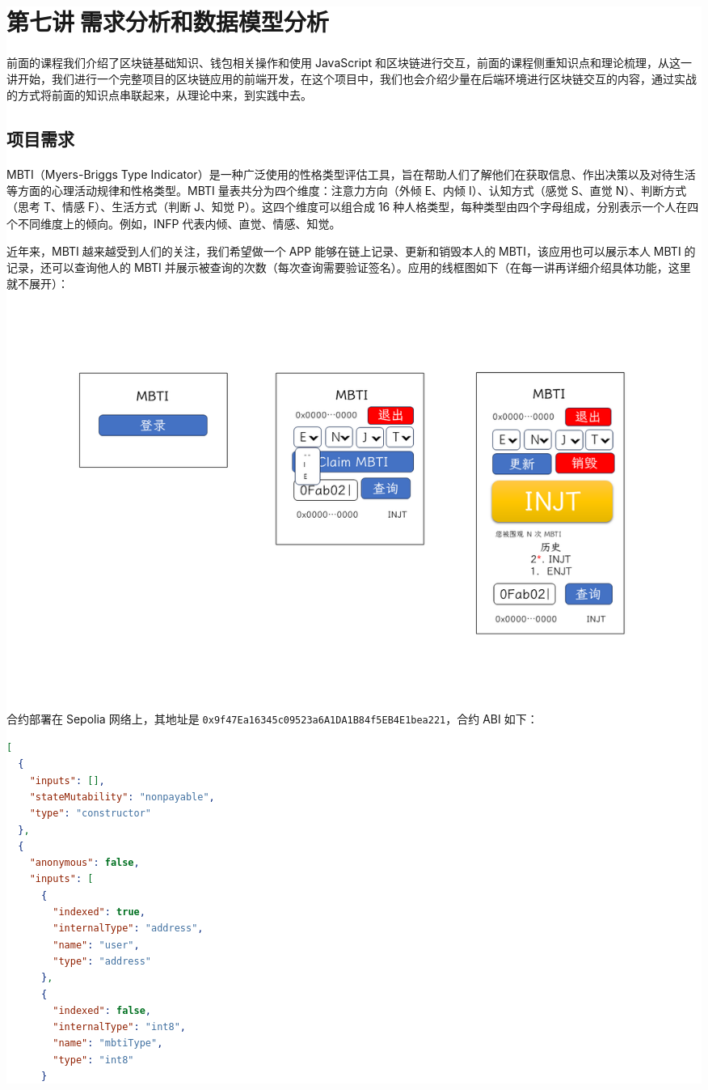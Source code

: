 # 第七讲 需求分析和数据模型分析

前面的课程我们介绍了区块链基础知识、钱包相关操作和使用 JavaScript 和区块链进行交互，前面的课程侧重知识点和理论梳理，从这一讲开始，我们进行一个完整项目的区块链应用的前端开发，在这个项目中，我们也会介绍少量在后端环境进行区块链交互的内容，通过实战的方式将前面的知识点串联起来，从理论中来，到实践中去。

## 项目需求

MBTI（Myers-Briggs Type Indicator）是一种广泛使用的性格类型评估工具，旨在帮助人们了解他们在获取信息、作出决策以及对待生活等方面的心理活动规律和性格类型。MBTI 量表共分为四个维度：注意力方向（外倾 E、内倾 I）、认知方式（感觉 S、直觉 N）、判断方式（思考 T、情感 F）、生活方式（判断 J、知觉 P）。这四个维度可以组合成 16 种人格类型，每种类型由四个字母组成，分别表示一个人在四个不同维度上的倾向。例如，INFP 代表内倾、直觉、情感、知觉。

近年来，MBTI 越来越受到人们的关注，我们希望做一个 APP 能够在链上记录、更新和销毁本人的 MBTI，该应用也可以展示本人 MBTI 的记录，还可以查询他人的 MBTI 并展示被查询的次数（每次查询需要验证签名）。应用的线框图如下（在每一讲再详细介绍具体功能，这里就不展开）：

![线框图](./image/wireframe_drawing.png)

合约部署在 Sepolia 网络上，其地址是 `0x9f47Ea16345c09523a6A1DA1B84f5EB4E1bea221`，合约 ABI 如下：

```json
[
  {
    "inputs": [],
    "stateMutability": "nonpayable",
    "type": "constructor"
  },
  {
    "anonymous": false,
    "inputs": [
      {
        "indexed": true,
        "internalType": "address",
        "name": "user",
        "type": "address"
      },
      {
        "indexed": false,
        "internalType": "int8",
        "name": "mbtiType",
        "type": "int8"
      }
```